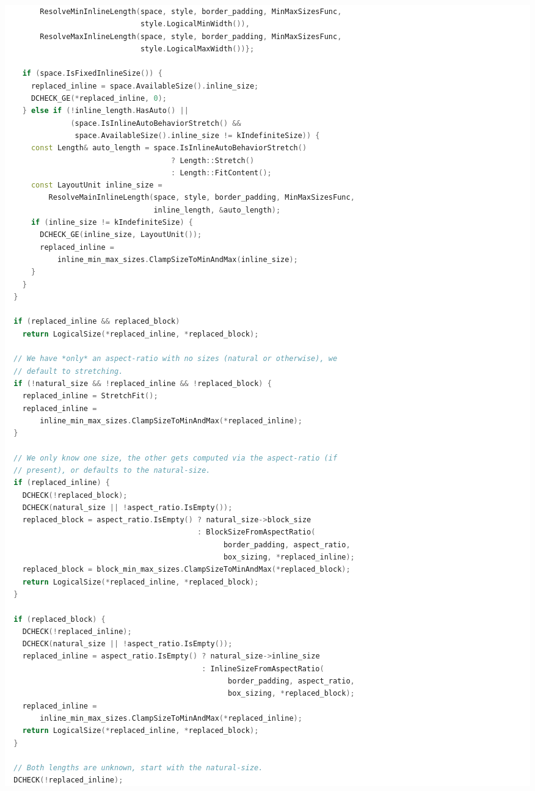 ```cpp
        ResolveMinInlineLength(space, style, border_padding, MinMaxSizesFunc,
                               style.LogicalMinWidth()),
        ResolveMaxInlineLength(space, style, border_padding, MinMaxSizesFunc,
                               style.LogicalMaxWidth())};

    if (space.IsFixedInlineSize()) {
      replaced_inline = space.AvailableSize().inline_size;
      DCHECK_GE(*replaced_inline, 0);
    } else if (!inline_length.HasAuto() ||
               (space.IsInlineAutoBehaviorStretch() &&
                space.AvailableSize().inline_size != kIndefiniteSize)) {
      const Length& auto_length = space.IsInlineAutoBehaviorStretch()
                                      ? Length::Stretch()
                                      : Length::FitContent();
      const LayoutUnit inline_size =
          ResolveMainInlineLength(space, style, border_padding, MinMaxSizesFunc,
                                  inline_length, &auto_length);
      if (inline_size != kIndefiniteSize) {
        DCHECK_GE(inline_size, LayoutUnit());
        replaced_inline =
            inline_min_max_sizes.ClampSizeToMinAndMax(inline_size);
      }
    }
  }

  if (replaced_inline && replaced_block)
    return LogicalSize(*replaced_inline, *replaced_block);

  // We have *only* an aspect-ratio with no sizes (natural or otherwise), we
  // default to stretching.
  if (!natural_size && !replaced_inline && !replaced_block) {
    replaced_inline = StretchFit();
    replaced_inline =
        inline_min_max_sizes.ClampSizeToMinAndMax(*replaced_inline);
  }

  // We only know one size, the other gets computed via the aspect-ratio (if
  // present), or defaults to the natural-size.
  if (replaced_inline) {
    DCHECK(!replaced_block);
    DCHECK(natural_size || !aspect_ratio.IsEmpty());
    replaced_block = aspect_ratio.IsEmpty() ? natural_size->block_size
                                            : BlockSizeFromAspectRatio(
                                                  border_padding, aspect_ratio,
                                                  box_sizing, *replaced_inline);
    replaced_block = block_min_max_sizes.ClampSizeToMinAndMax(*replaced_block);
    return LogicalSize(*replaced_inline, *replaced_block);
  }

  if (replaced_block) {
    DCHECK(!replaced_inline);
    DCHECK(natural_size || !aspect_ratio.IsEmpty());
    replaced_inline = aspect_ratio.IsEmpty() ? natural_size->inline_size
                                             : InlineSizeFromAspectRatio(
                                                   border_padding, aspect_ratio,
                                                   box_sizing, *replaced_block);
    replaced_inline =
        inline_min_max_sizes.ClampSizeToMinAndMax(*replaced_inline);
    return LogicalSize(*replaced_inline, *replaced_block);
  }

  // Both lengths are unknown, start with the natural-size.
  DCHECK(!replaced_inline);
```
